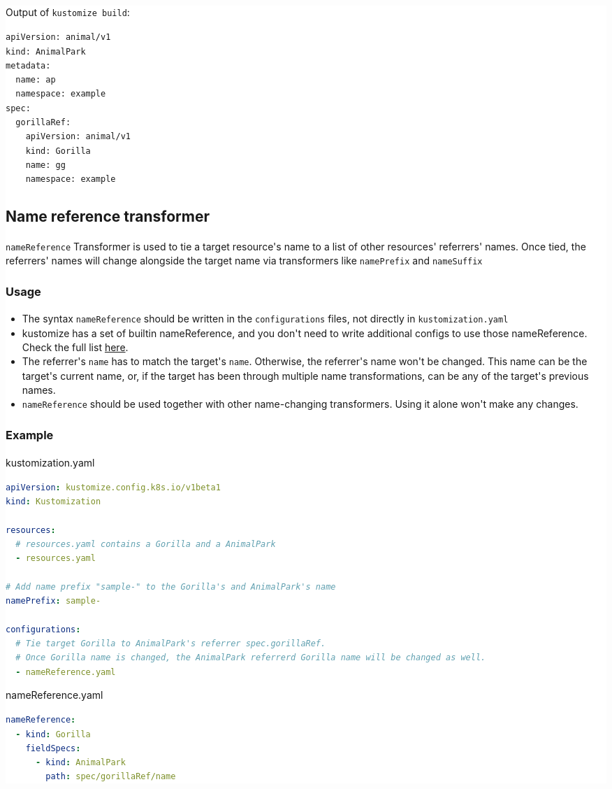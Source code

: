 Output of `kustomize build`:

```
apiVersion: animal/v1
kind: AnimalPark
metadata:
  name: ap
  namespace: example
spec:
  gorillaRef:
    apiVersion: animal/v1
    kind: Gorilla
    name: gg
    namespace: example
```

## Name reference transformer

`nameReference` Transformer is used to tie a target resource's name to a list of other resources' referrers' names.
Once tied, the referrers' names will change alongside the target name via transformers like `namePrefix` and `nameSuffix`

### Usage
  - The syntax `nameReference` should be written in the `configurations` files, not directly in `kustomization.yaml`
  - kustomize has a set of builtin nameReference, and you don't need to write additional configs to use those nameReference. Check the full list [here](#builtin-namereference).
  - The referrer's `name` has to match the target's `name`. Otherwise, the referrer's name won't be changed. This name can be the target's current name, or, if the target has been through multiple name transformations, can be any of the target's previous names.
  - `nameReference` should be used together with other name-changing transformers. Using it alone won't make any changes.

### Example

kustomization.yaml
```yaml
apiVersion: kustomize.config.k8s.io/v1beta1
kind: Kustomization

resources:
  # resources.yaml contains a Gorilla and a AnimalPark
  - resources.yaml

# Add name prefix "sample-" to the Gorilla's and AnimalPark's name
namePrefix: sample-

configurations:
  # Tie target Gorilla to AnimalPark's referrer spec.gorillaRef.
  # Once Gorilla name is changed, the AnimalPark referrerd Gorilla name will be changed as well.
  - nameReference.yaml
```
nameReference.yaml
```yaml
nameReference:
  - kind: Gorilla
    fieldSpecs:
      - kind: AnimalPark
        path: spec/gorillaRef/name
```
